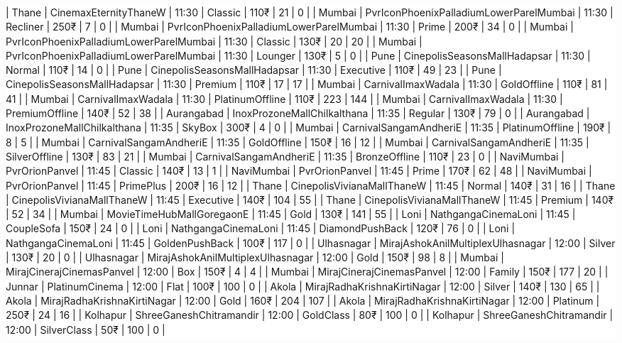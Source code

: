 | Thane        | CinemaxEternityThaneW                   | 11:30 | Classic         |  110₹ |       21 |      0 |
| Mumbai       | PvrIconPhoenixPalladiumLowerParelMumbai | 11:30 | Recliner        |  250₹ |        7 |      0 |
| Mumbai       | PvrIconPhoenixPalladiumLowerParelMumbai | 11:30 | Prime           |  200₹ |       34 |      0 |
| Mumbai       | PvrIconPhoenixPalladiumLowerParelMumbai | 11:30 | Classic         |  130₹ |       20 |     20 |
| Mumbai       | PvrIconPhoenixPalladiumLowerParelMumbai | 11:30 | Lounger         |  130₹ |        5 |      0 |
| Pune         | CinepolisSeasonsMallHadapsar            | 11:30 | Normal          |  110₹ |       14 |      0 |
| Pune         | CinepolisSeasonsMallHadapsar            | 11:30 | Executive       |  110₹ |       49 |     23 |
| Pune         | CinepolisSeasonsMallHadapsar            | 11:30 | Premium         |  110₹ |       17 |     17 |
| Mumbai       | CarnivalImaxWadala                      | 11:30 | GoldOffline     |  110₹ |       81 |     41 |
| Mumbai       | CarnivalImaxWadala                      | 11:30 | PlatinumOffline |  110₹ |      223 |    144 |
| Mumbai       | CarnivalImaxWadala                      | 11:30 | PremiumOffline  |  140₹ |       52 |     38 |
| Aurangabad   | InoxProzoneMallChilkalthana             | 11:35 | Regular         |  130₹ |       79 |      0 |
| Aurangabad   | InoxProzoneMallChilkalthana             | 11:35 | SkyBox          |  300₹ |        4 |      0 |
| Mumbai       | CarnivalSangamAndheriE                  | 11:35 | PlatinumOffline |  190₹ |        8 |      5 |
| Mumbai       | CarnivalSangamAndheriE                  | 11:35 | GoldOffline     |  150₹ |       16 |     12 |
| Mumbai       | CarnivalSangamAndheriE                  | 11:35 | SilverOffline   |  130₹ |       83 |     21 |
| Mumbai       | CarnivalSangamAndheriE                  | 11:35 | BronzeOffline   |  110₹ |       23 |      0 |
| NaviMumbai   | PvrOrionPanvel                          | 11:45 | Classic         |  140₹ |       13 |      1 |
| NaviMumbai   | PvrOrionPanvel                          | 11:45 | Prime           |  170₹ |       62 |     48 |
| NaviMumbai   | PvrOrionPanvel                          | 11:45 | PrimePlus       |  200₹ |       16 |     12 |
| Thane        | CinepolisVivianaMallThaneW              | 11:45 | Normal          |  140₹ |       31 |     16 |
| Thane        | CinepolisVivianaMallThaneW              | 11:45 | Executive       |  140₹ |      104 |     55 |
| Thane        | CinepolisVivianaMallThaneW              | 11:45 | Premium         |  140₹ |       52 |     34 |
| Mumbai       | MovieTimeHubMallGoregaonE               | 11:45 | Gold            |  130₹ |      141 |     55 |
| Loni         | NathgangaCinemaLoni                     | 11:45 | CoupleSofa      |  150₹ |       24 |      0 |
| Loni         | NathgangaCinemaLoni                     | 11:45 | DiamondPushBack |  120₹ |       76 |      0 |
| Loni         | NathgangaCinemaLoni                     | 11:45 | GoldenPushBack  |  100₹ |      117 |      0 |
| Ulhasnagar   | MirajAshokAnilMultiplexUlhasnagar       | 12:00 | Silver          |  130₹ |       20 |      0 |
| Ulhasnagar   | MirajAshokAnilMultiplexUlhasnagar       | 12:00 | Gold            |  150₹ |       98 |      8 |
| Mumbai       | MirajCinerajCinemasPanvel               | 12:00 | Box             |  150₹ |        4 |      4 |
| Mumbai       | MirajCinerajCinemasPanvel               | 12:00 | Family          |  150₹ |      177 |     20 |
| Junnar       | PlatinumCinema                          | 12:00 | Flat            |  100₹ |      100 |      0 |
| Akola        | MirajRadhaKrishnaKirtiNagar             | 12:00 | Silver          |  140₹ |      130 |     65 |
| Akola        | MirajRadhaKrishnaKirtiNagar             | 12:00 | Gold            |  160₹ |      204 |    107 |
| Akola        | MirajRadhaKrishnaKirtiNagar             | 12:00 | Platinum        |  250₹ |       24 |     16 |
| Kolhapur     | ShreeGaneshChitramandir                 | 12:00 | GoldClass       |   80₹ |      100 |      0 |
| Kolhapur     | ShreeGaneshChitramandir                 | 12:00 | SilverClass     |   50₹ |      100 |      0 |